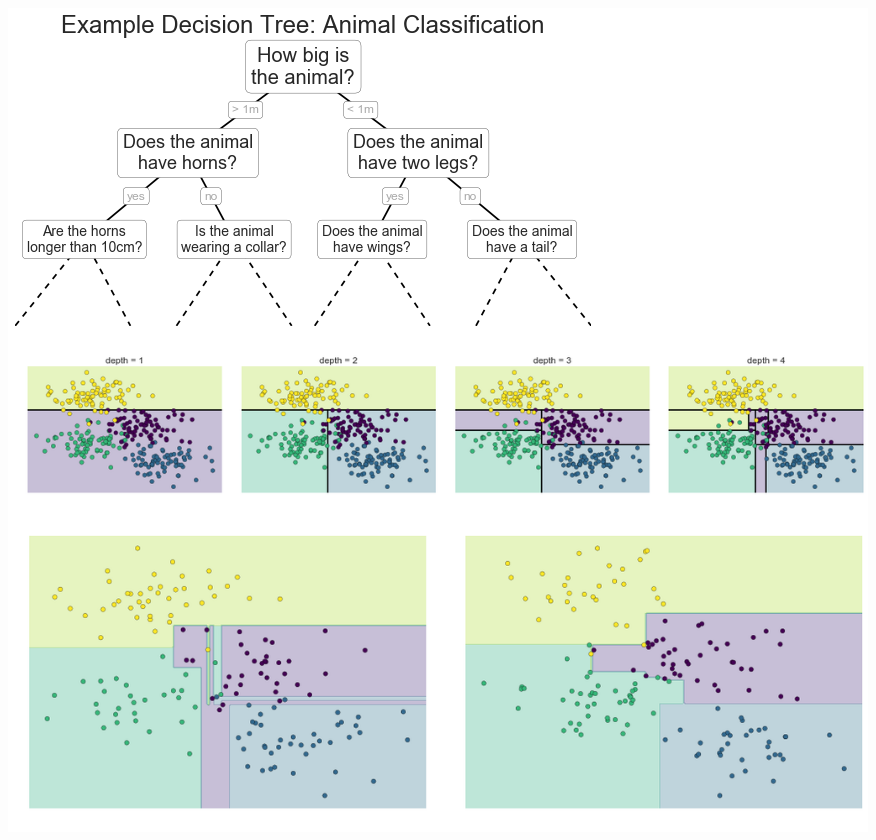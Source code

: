 

![png](readme_files/readme_39_25.png)



![png](readme_files/readme_39_26.png)



![png](readme_files/readme_39_27.png)


